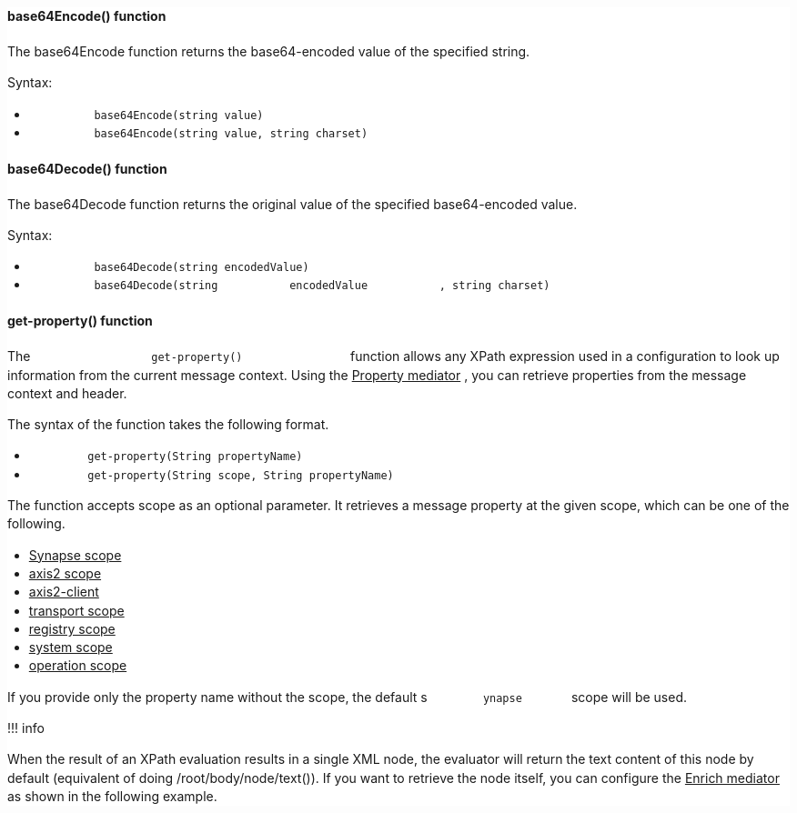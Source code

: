 #### base64Encode() function

The base64Encode function returns the base64-encoded value of the
specified string.

Syntax:

-   `           base64Encode(string value)          `
-   `           base64Encode(string value, string charset)          `
    `                     `

#### base64Decode() function

The base64Decode function returns the original value of the specified
base64-encoded value.

Syntax:

-   `           base64Decode(string encodedValue)          `
-   `           base64Decode(string           encodedValue           , string charset)          `
    `                     `

#### get-property() function

The `                   get-property()                 ` function allows
any XPath expression used in a configuration to look up information from
the current message context. Using the [Property
mediator](https://docs.wso2.com/display/ESB500/Property+Mediator) , you
can retrieve properties from the message context and header.

The syntax of the function takes the following format.

-   `          get-property(String propertyName)         `
-   `          get-property(String scope, String propertyName)         `

The function accepts scope as an optional parameter. It retrieves a
message property at the given scope, which can be one of the following.

-   [Synapse scope](#AccessingPropertieswithXPath-Synapsescope)
-   [axis2 scope](#AccessingPropertieswithXPath-axis2scope)
-   [axis2-client](#AccessingPropertieswithXPath-axis2-client)
-   [transport scope](#AccessingPropertieswithXPath-transportscope)
-   [registry scope](#AccessingPropertieswithXPath-registryscope)
-   [system scope](#AccessingPropertieswithXPath-systemscope)
-   [operation scope](#AccessingPropertieswithXPath-operationscope)

If you provide only the property name without the scope, the default s
`         ynapse        ` scope will be used.

!!! info

When the result of an XPath evaluation results in a single XML node, the
evaluator will return the text content of this node by default
(equivalent of doing /root/body/node/text()). If you want to retrieve
the node itself, you can configure the [Enrich
mediator](https://docs.wso2.com/display/ESB500/Enrich+Mediator) as shown
in the following example.
